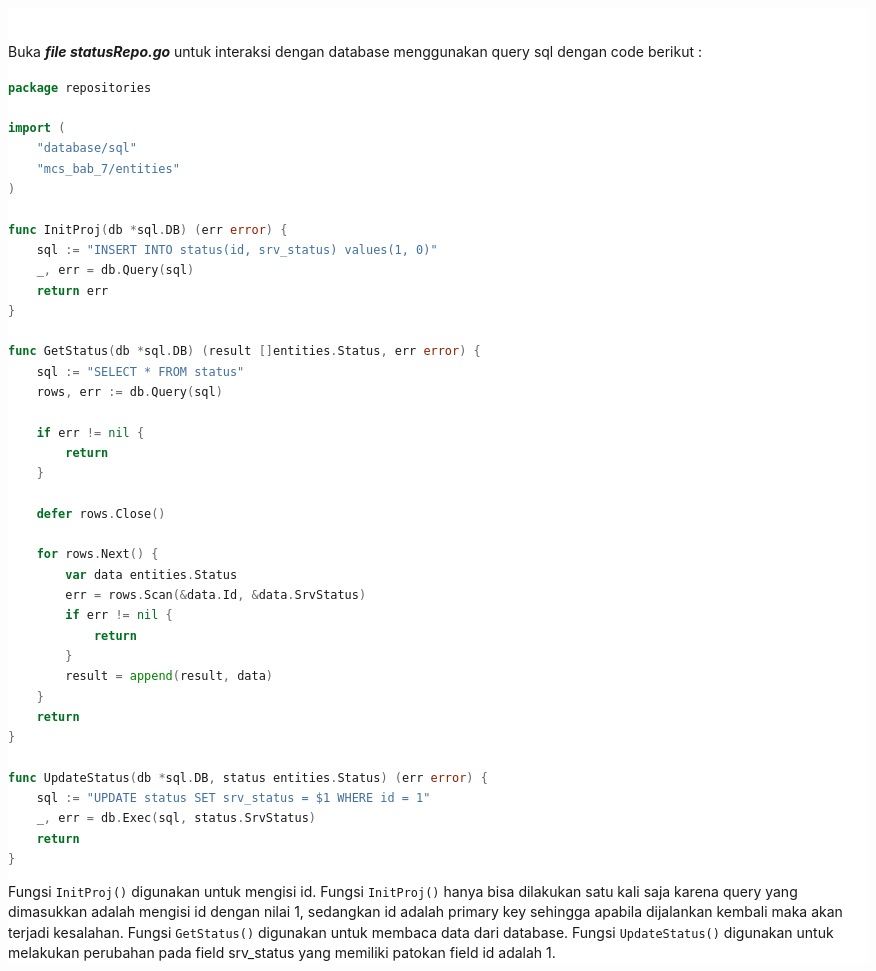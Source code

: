 <br>

Buka **_file statusRepo.go_** untuk interaksi dengan database menggunakan query sql dengan code berikut :

```go
package repositories

import (
    "database/sql"
    "mcs_bab_7/entities"
)

func InitProj(db *sql.DB) (err error) {
    sql := "INSERT INTO status(id, srv_status) values(1, 0)"
    _, err = db.Query(sql)
    return err
}

func GetStatus(db *sql.DB) (result []entities.Status, err error) {
    sql := "SELECT * FROM status"
    rows, err := db.Query(sql)

    if err != nil {
        return
    }

    defer rows.Close()

    for rows.Next() {
        var data entities.Status
        err = rows.Scan(&data.Id, &data.SrvStatus)
        if err != nil {
            return
        }
        result = append(result, data)
    }
    return
}

func UpdateStatus(db *sql.DB, status entities.Status) (err error) {
    sql := "UPDATE status SET srv_status = $1 WHERE id = 1"
    _, err = db.Exec(sql, status.SrvStatus)
    return
}
```

Fungsi `InitProj()` digunakan untuk mengisi id. Fungsi `InitProj()` hanya bisa dilakukan satu kali saja karena query yang dimasukkan adalah mengisi id dengan nilai 1, sedangkan id adalah primary key sehingga apabila dijalankan kembali maka akan terjadi kesalahan. Fungsi `GetStatus()` digunakan untuk membaca data dari database. Fungsi `UpdateStatus()` digunakan untuk melakukan perubahan pada field srv_status yang memiliki patokan field id adalah 1.
